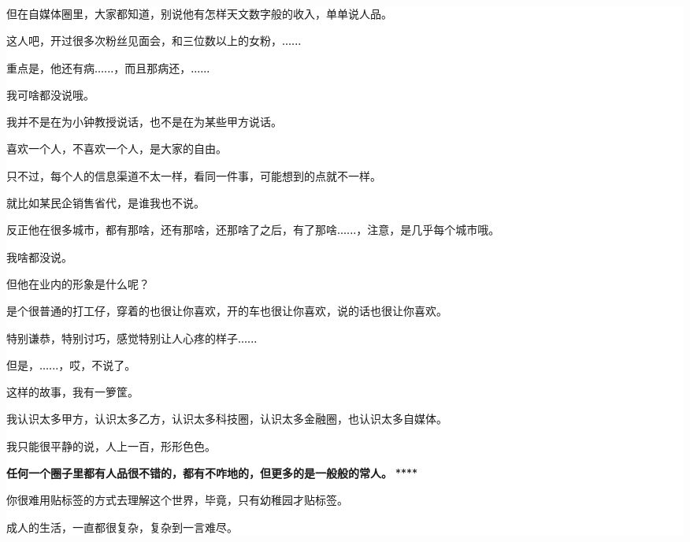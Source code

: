 但在自媒体圈里，大家都知道，别说他有怎样天文数字般的收入，单单说人品。

  

这人吧，开过很多次粉丝见面会，和三位数以上的女粉，......

  

重点是，他还有病......，而且那病还，......

  

我可啥都没说哦。  

  

我并不是在为小钟教授说话，也不是在为某些甲方说话。

  

喜欢一个人，不喜欢一个人，是大家的自由。

  

只不过，每个人的信息渠道不太一样，看同一件事，可能想到的点就不一样。

  

就比如某民企销售省代，是谁我也不说。

  

反正他在很多城市，都有那啥，还有那啥，还那啥了之后，有了那啥......，注意，是几乎每个城市哦。

  

我啥都没说。

  

但他在业内的形象是什么呢？

  

是个很普通的打工仔，穿着的也很让你喜欢，开的车也很让你喜欢，说的话也很让你喜欢。

  

特别谦恭，特别讨巧，感觉特别让人心疼的样子......

  

但是，......，哎，不说了。

  

这样的故事，我有一箩筐。

  

我认识太多甲方，认识太多乙方，认识太多科技圈，认识太多金融圈，也认识太多自媒体。

  

我只能很平静的说，人上一百，形形色色。

  

 **任何一个圈子里都有人品很不错的，都有不咋地的，但更多的是一般般的常人。** ****  

  

你很难用贴标签的方式去理解这个世界，毕竟，只有幼稚园才贴标签。

  

成人的生活，一直都很复杂，复杂到一言难尽。
